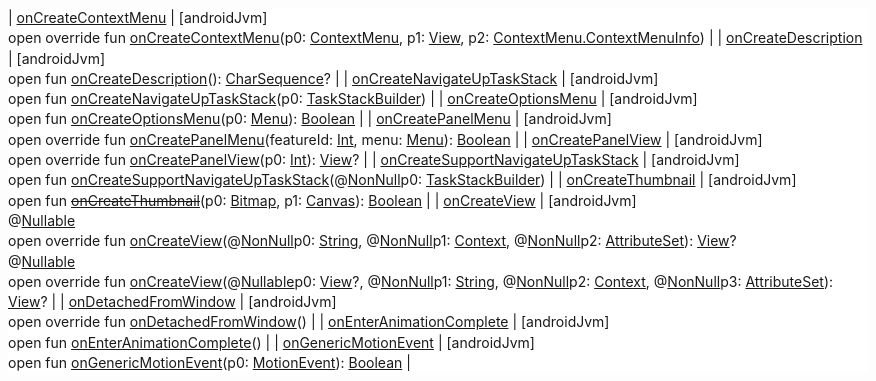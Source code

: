 | [onCreateContextMenu](index.md#-1293424512%2FFunctions%2F-1837990189) | [androidJvm]<br>open override fun [onCreateContextMenu](index.md#-1293424512%2FFunctions%2F-1837990189)(p0: [ContextMenu](https://developer.android.com/reference/kotlin/android/view/ContextMenu.html), p1: [View](https://developer.android.com/reference/kotlin/android/view/View.html), p2: [ContextMenu.ContextMenuInfo](https://developer.android.com/reference/kotlin/android/view/ContextMenu.ContextMenuInfo.html)) |
| [onCreateDescription](index.md#1717196879%2FFunctions%2F-1837990189) | [androidJvm]<br>open fun [onCreateDescription](index.md#1717196879%2FFunctions%2F-1837990189)(): [CharSequence](https://kotlinlang.org/api/latest/jvm/stdlib/kotlin-stdlib/kotlin/-char-sequence/index.html)? |
| [onCreateNavigateUpTaskStack](index.md#2062770608%2FFunctions%2F-1837990189) | [androidJvm]<br>open fun [onCreateNavigateUpTaskStack](index.md#2062770608%2FFunctions%2F-1837990189)(p0: [TaskStackBuilder](https://developer.android.com/reference/kotlin/android/app/TaskStackBuilder.html)) |
| [onCreateOptionsMenu](index.md#-825108757%2FFunctions%2F-1837990189) | [androidJvm]<br>open fun [onCreateOptionsMenu](index.md#-825108757%2FFunctions%2F-1837990189)(p0: [Menu](https://developer.android.com/reference/kotlin/android/view/Menu.html)): [Boolean](https://kotlinlang.org/api/latest/jvm/stdlib/kotlin-stdlib/kotlin/-boolean/index.html) |
| [onCreatePanelMenu](index.md#-694036789%2FFunctions%2F-1837990189) | [androidJvm]<br>open override fun [onCreatePanelMenu](index.md#-694036789%2FFunctions%2F-1837990189)(featureId: [Int](https://kotlinlang.org/api/latest/jvm/stdlib/kotlin-stdlib/kotlin/-int/index.html), menu: [Menu](https://developer.android.com/reference/kotlin/android/view/Menu.html)): [Boolean](https://kotlinlang.org/api/latest/jvm/stdlib/kotlin-stdlib/kotlin/-boolean/index.html) |
| [onCreatePanelView](index.md#-691578688%2FFunctions%2F-1837990189) | [androidJvm]<br>open override fun [onCreatePanelView](index.md#-691578688%2FFunctions%2F-1837990189)(p0: [Int](https://kotlinlang.org/api/latest/jvm/stdlib/kotlin-stdlib/kotlin/-int/index.html)): [View](https://developer.android.com/reference/kotlin/android/view/View.html)? |
| [onCreateSupportNavigateUpTaskStack](index.md#232313904%2FFunctions%2F-1837990189) | [androidJvm]<br>open fun [onCreateSupportNavigateUpTaskStack](index.md#232313904%2FFunctions%2F-1837990189)(@[NonNull](https://developer.android.com/reference/kotlin/androidx/annotation/NonNull.html)p0: [TaskStackBuilder](https://developer.android.com/reference/kotlin/androidx/core/app/TaskStackBuilder.html)) |
| [onCreateThumbnail](index.md#203639607%2FFunctions%2F-1837990189) | [androidJvm]<br>open fun [~~onCreateThumbnail~~](index.md#203639607%2FFunctions%2F-1837990189)(p0: [Bitmap](https://developer.android.com/reference/kotlin/android/graphics/Bitmap.html), p1: [Canvas](https://developer.android.com/reference/kotlin/android/graphics/Canvas.html)): [Boolean](https://kotlinlang.org/api/latest/jvm/stdlib/kotlin-stdlib/kotlin/-boolean/index.html) |
| [onCreateView](index.md#-1932875352%2FFunctions%2F-1837990189) | [androidJvm]<br>@[Nullable](https://developer.android.com/reference/kotlin/androidx/annotation/Nullable.html)<br>open override fun [onCreateView](index.md#-1932875352%2FFunctions%2F-1837990189)(@[NonNull](https://developer.android.com/reference/kotlin/androidx/annotation/NonNull.html)p0: [String](https://kotlinlang.org/api/latest/jvm/stdlib/kotlin-stdlib/kotlin/-string/index.html), @[NonNull](https://developer.android.com/reference/kotlin/androidx/annotation/NonNull.html)p1: [Context](https://developer.android.com/reference/kotlin/android/content/Context.html), @[NonNull](https://developer.android.com/reference/kotlin/androidx/annotation/NonNull.html)p2: [AttributeSet](https://developer.android.com/reference/kotlin/android/util/AttributeSet.html)): [View](https://developer.android.com/reference/kotlin/android/view/View.html)?<br>@[Nullable](https://developer.android.com/reference/kotlin/androidx/annotation/Nullable.html)<br>open override fun [onCreateView](index.md#-324107199%2FFunctions%2F-1837990189)(@[Nullable](https://developer.android.com/reference/kotlin/androidx/annotation/Nullable.html)p0: [View](https://developer.android.com/reference/kotlin/android/view/View.html)?, @[NonNull](https://developer.android.com/reference/kotlin/androidx/annotation/NonNull.html)p1: [String](https://kotlinlang.org/api/latest/jvm/stdlib/kotlin-stdlib/kotlin/-string/index.html), @[NonNull](https://developer.android.com/reference/kotlin/androidx/annotation/NonNull.html)p2: [Context](https://developer.android.com/reference/kotlin/android/content/Context.html), @[NonNull](https://developer.android.com/reference/kotlin/androidx/annotation/NonNull.html)p3: [AttributeSet](https://developer.android.com/reference/kotlin/android/util/AttributeSet.html)): [View](https://developer.android.com/reference/kotlin/android/view/View.html)? |
| [onDetachedFromWindow](index.md#808892479%2FFunctions%2F-1837990189) | [androidJvm]<br>open override fun [onDetachedFromWindow](index.md#808892479%2FFunctions%2F-1837990189)() |
| [onEnterAnimationComplete](index.md#1066137542%2FFunctions%2F-1837990189) | [androidJvm]<br>open fun [onEnterAnimationComplete](index.md#1066137542%2FFunctions%2F-1837990189)() |
| [onGenericMotionEvent](index.md#1628846596%2FFunctions%2F-1837990189) | [androidJvm]<br>open fun [onGenericMotionEvent](index.md#1628846596%2FFunctions%2F-1837990189)(p0: [MotionEvent](https://developer.android.com/reference/kotlin/android/view/MotionEvent.html)): [Boolean](https://kotlinlang.org/api/latest/jvm/stdlib/kotlin-stdlib/kotlin/-boolean/index.html) |